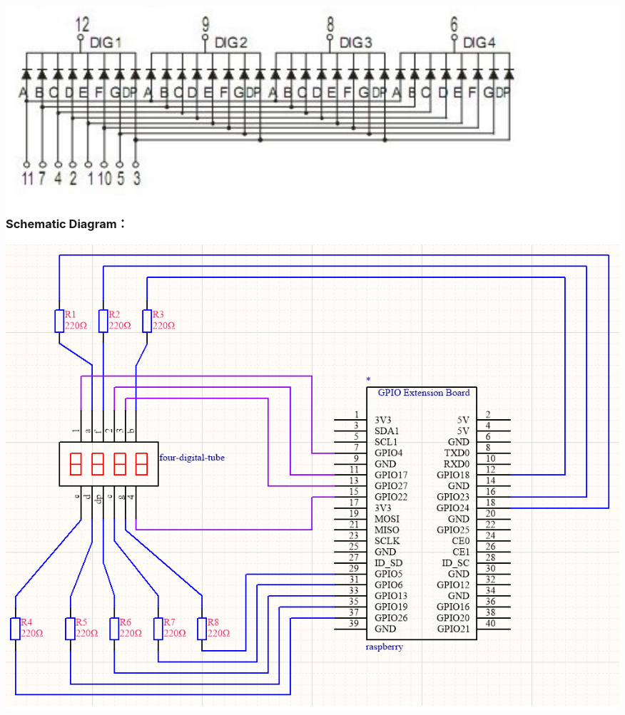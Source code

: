![](media/ea75d1b7414bf6f8c187fb32fea9bc83.png)

### Schematic Diagram：

![](media/ffb32bb47a0af62c21b9f77de90af93e.png)
